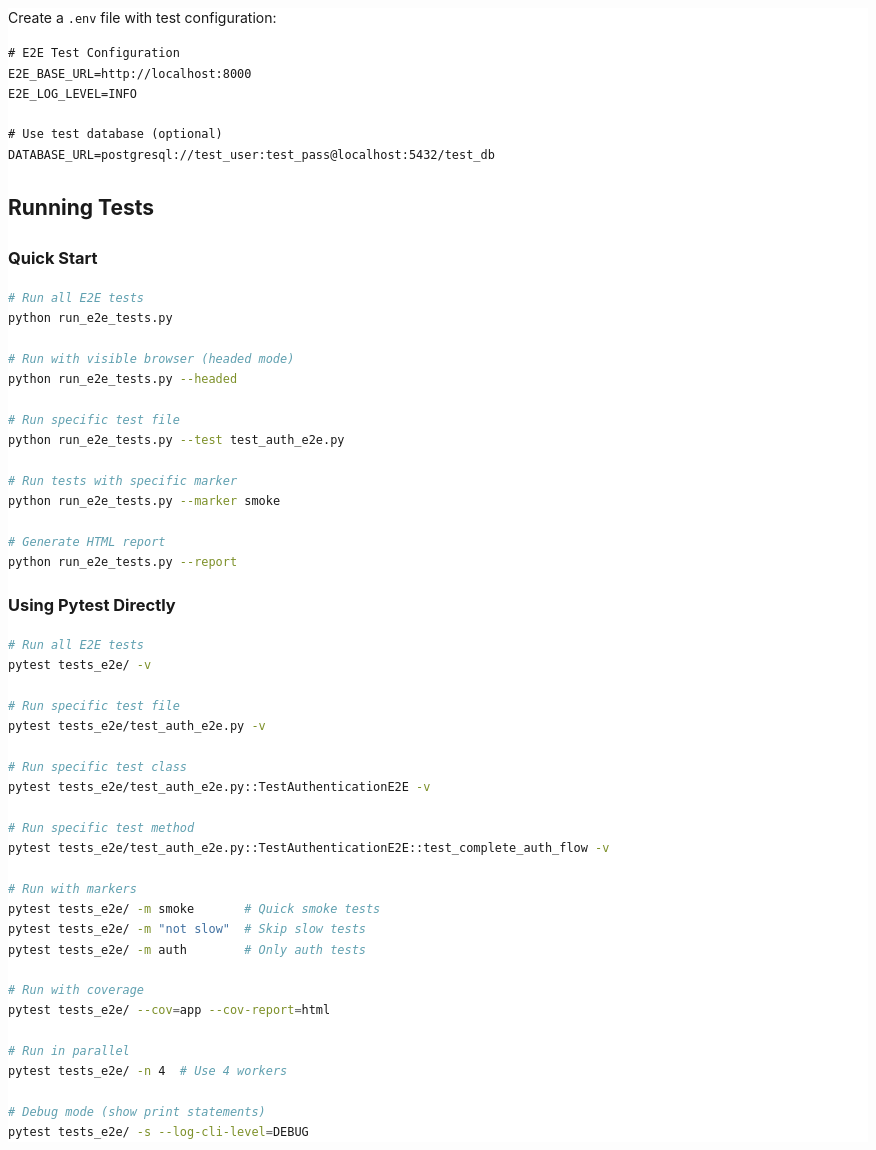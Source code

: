 Create a `.env` file with test configuration:

```env
# E2E Test Configuration
E2E_BASE_URL=http://localhost:8000
E2E_LOG_LEVEL=INFO

# Use test database (optional)
DATABASE_URL=postgresql://test_user:test_pass@localhost:5432/test_db
```

## Running Tests

### Quick Start

```bash
# Run all E2E tests
python run_e2e_tests.py

# Run with visible browser (headed mode)
python run_e2e_tests.py --headed

# Run specific test file
python run_e2e_tests.py --test test_auth_e2e.py

# Run tests with specific marker
python run_e2e_tests.py --marker smoke

# Generate HTML report
python run_e2e_tests.py --report
```

### Using Pytest Directly

```bash
# Run all E2E tests
pytest tests_e2e/ -v

# Run specific test file
pytest tests_e2e/test_auth_e2e.py -v

# Run specific test class
pytest tests_e2e/test_auth_e2e.py::TestAuthenticationE2E -v

# Run specific test method
pytest tests_e2e/test_auth_e2e.py::TestAuthenticationE2E::test_complete_auth_flow -v

# Run with markers
pytest tests_e2e/ -m smoke       # Quick smoke tests
pytest tests_e2e/ -m "not slow"  # Skip slow tests
pytest tests_e2e/ -m auth        # Only auth tests

# Run with coverage
pytest tests_e2e/ --cov=app --cov-report=html

# Run in parallel
pytest tests_e2e/ -n 4  # Use 4 workers

# Debug mode (show print statements)
pytest tests_e2e/ -s --log-cli-level=DEBUG
```
